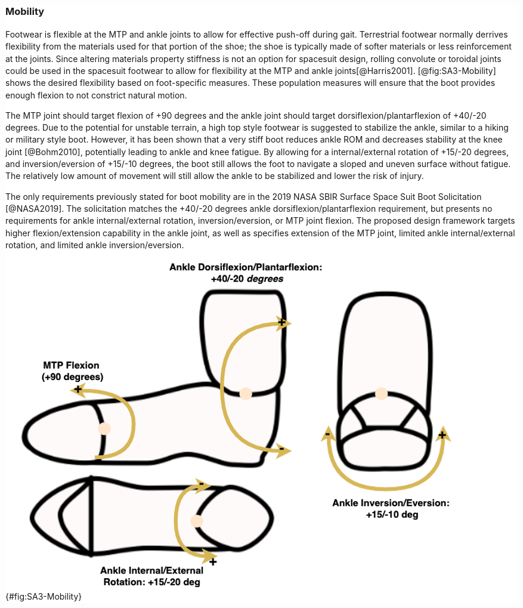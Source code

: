 ### Mobility

Footwear is flexible at the MTP and ankle joints to allow for effective push-off during gait. Terrestrial footwear normally derrives flexibility from the materials used for that portion of the shoe; the shoe is typically made of softer materials or less reinforcement at the joints. Since altering materials property stiffness is not an option for spacesuit design, rolling convolute or toroidal joints could be used in the spacesuit footwear to allow for flexibility at the MTP and ankle joints[@Harris2001]. [@fig:SA3-Mobility] shows the desired flexibility based on foot-specific measures. These population measures will ensure that the boot provides enough flexion to not constrict natural motion. 

The MTP joint should target flexion of +90 degrees and the ankle joint should target dorsiflexion/plantarflexion of +40/-20 degrees. 
Due to the potential for unstable terrain, a high top style footwear is suggested to stabilize the ankle, similar to a hiking or military style boot. 
However, it has been shown that a very stiff boot reduces ankle ROM and decreases stability at the knee joint [@Bohm2010], potentially leading to ankle and knee fatigue.
By allowing for a internal/external rotation of +15/-20 degrees, and inversion/eversion of +15/-10 degrees, the boot still allows the foot to navigate a sloped and uneven surface without fatigue.
The relatively low amount of movement will still allow the ankle to be stabilized and lower the risk of injury.

The only requirements previously stated for boot mobility are in the 2019 NASA SBIR Surface Space Suit Boot Solicitation [@NASA2019].
The solicitation matches the +40/-20 degrees ankle dorsiflexion/plantarflexion requirement, but presents no requirements for ankle internal/external rotation, inversion/eversion, or MTP joint flexion. 
The proposed design framework targets higher flexion/extension capability in the ankle joint, as well as specifies extension of the MTP joint, limited ankle internal/external rotation, and limited ankle inversion/eversion.

![Mobility and flexibility of joints needed in the spacesuit boot](../fig/SA3/Mobility.png){#fig:SA3-Mobility}
